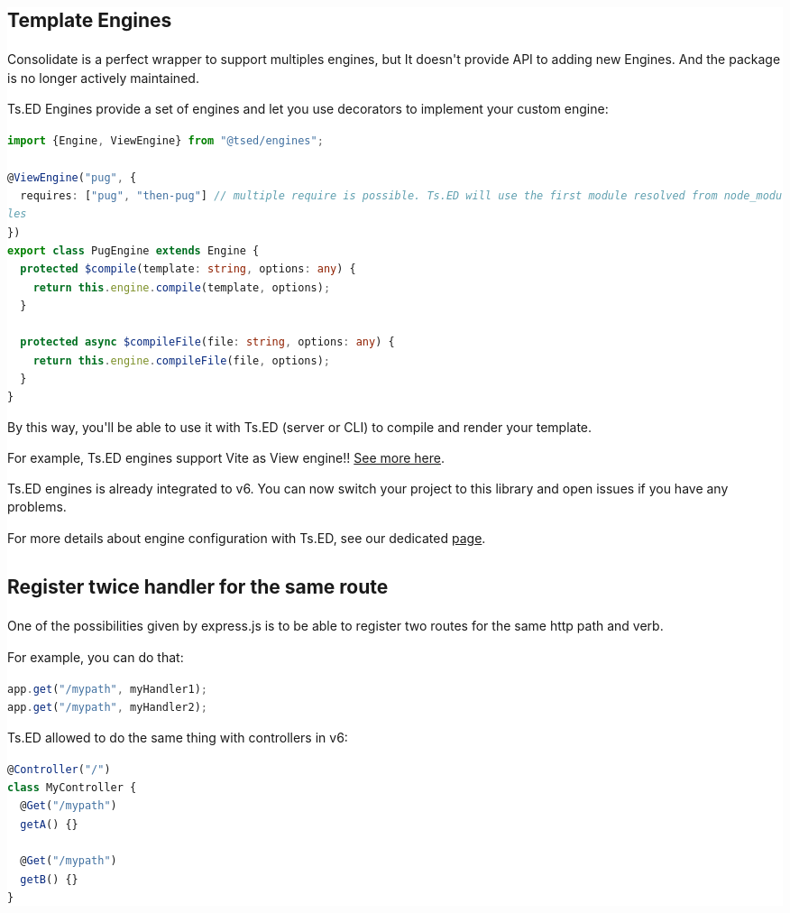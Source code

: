 ## Template Engines

Consolidate is a perfect wrapper to support multiples engines, but It doesn't provide API to adding new Engines. And the package is no longer actively maintained.

Ts.ED Engines provide a set of engines and let you use decorators to implement your custom engine:

```typescript
import {Engine, ViewEngine} from "@tsed/engines";

@ViewEngine("pug", {
  requires: ["pug", "then-pug"] // multiple require is possible. Ts.ED will use the first module resolved from node_modules
})
export class PugEngine extends Engine {
  protected $compile(template: string, options: any) {
    return this.engine.compile(template, options);
  }

  protected async $compileFile(file: string, options: any) {
    return this.engine.compileFile(file, options);
  }
}
```

By this way, you'll be able to use it with Ts.ED (server or CLI) to compile and render your template.

For example, Ts.ED engines support Vite as View engine!! [See more here](https://github.com/tsedio/tsed-example-vite).

Ts.ED engines is already integrated to v6. You can now switch your project to this library and open issues if you have any problems.

For more details about engine configuration with Ts.ED, see our dedicated [page](/docs/templating).

## Register twice handler for the same route

One of the possibilities given by express.js is to be able to register two routes for the same http path and verb.

For example, you can do that:

```typescript
app.get("/mypath", myHandler1);
app.get("/mypath", myHandler2);
```

Ts.ED allowed to do the same thing with controllers in v6:

```typescript
@Controller("/")
class MyController {
  @Get("/mypath")
  getA() {}

  @Get("/mypath")
  getB() {}
}
```
